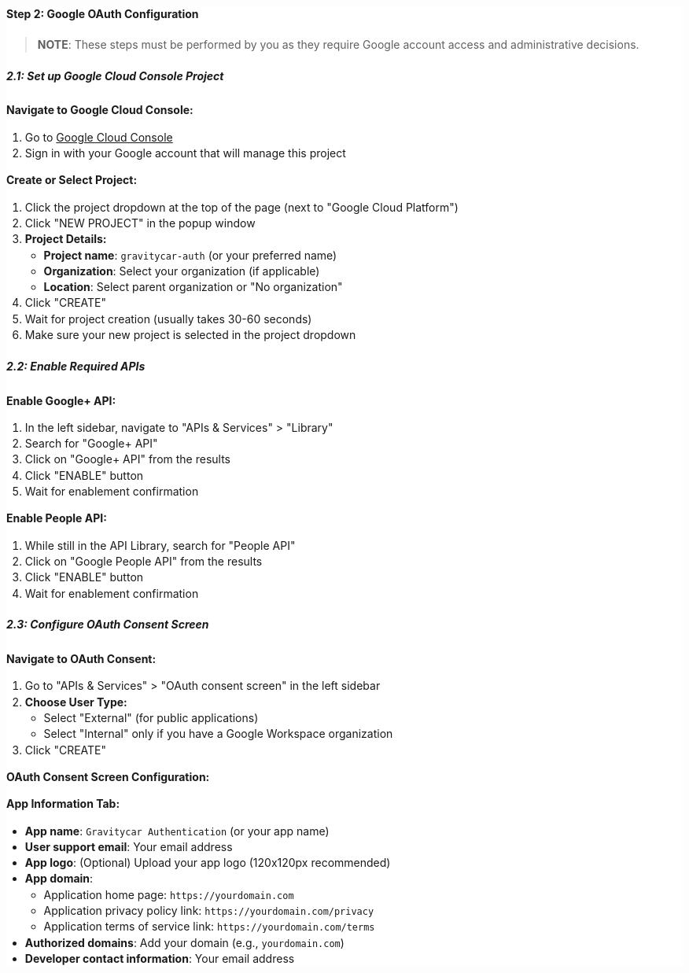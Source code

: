 #### Step 2: Google OAuth Configuration
> **NOTE**: These steps must be performed by you as they require Google account access and administrative decisions.

##### 2.1: Set up Google Cloud Console Project

**Navigate to Google Cloud Console:**
1. Go to [Google Cloud Console](https://console.cloud.google.com/)
2. Sign in with your Google account that will manage this project

**Create or Select Project:**
1. Click the project dropdown at the top of the page (next to "Google Cloud Platform")
2. Click "NEW PROJECT" in the popup window
3. **Project Details:**
   - **Project name**: `gravitycar-auth` (or your preferred name)
   - **Organization**: Select your organization (if applicable)
   - **Location**: Select parent organization or "No organization"
4. Click "CREATE"
5. Wait for project creation (usually takes 30-60 seconds)
6. Make sure your new project is selected in the project dropdown

##### 2.2: Enable Required APIs

**Enable Google+ API:**
1. In the left sidebar, navigate to "APIs & Services" > "Library"
2. Search for "Google+ API"
3. Click on "Google+ API" from the results
4. Click "ENABLE" button
5. Wait for enablement confirmation

**Enable People API:**
1. While still in the API Library, search for "People API"
2. Click on "Google People API" from the results
3. Click "ENABLE" button
4. Wait for enablement confirmation

##### 2.3: Configure OAuth Consent Screen

**Navigate to OAuth Consent:**
1. Go to "APIs & Services" > "OAuth consent screen" in the left sidebar
2. **Choose User Type:**
   - Select "External" (for public applications)
   - Select "Internal" only if you have a Google Workspace organization
3. Click "CREATE"

**OAuth Consent Screen Configuration:**

**App Information Tab:**
- **App name**: `Gravitycar Authentication` (or your app name)
- **User support email**: Your email address
- **App logo**: (Optional) Upload your app logo (120x120px recommended)
- **App domain**: 
  - Application home page: `https://yourdomain.com`
  - Application privacy policy link: `https://yourdomain.com/privacy`
  - Application terms of service link: `https://yourdomain.com/terms`
- **Authorized domains**: Add your domain (e.g., `yourdomain.com`)
- **Developer contact information**: Your email address
